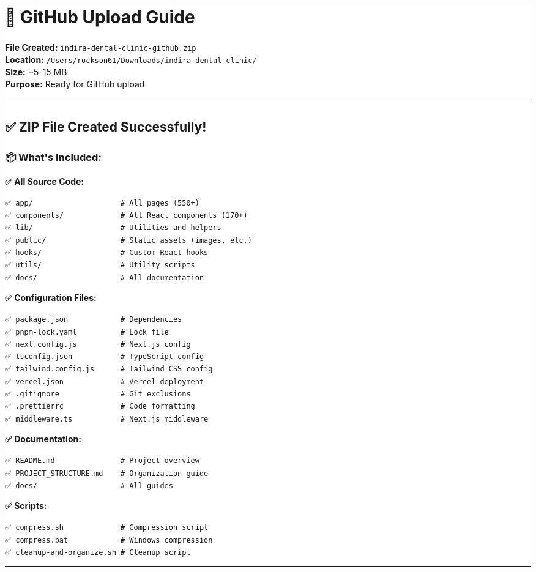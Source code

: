 # 🚀 GitHub Upload Guide

**File Created:** `indira-dental-clinic-github.zip`  
**Location:** `/Users/rockson61/Downloads/indira-dental-clinic/`  
**Size:** ~5-15 MB  
**Purpose:** Ready for GitHub upload

---

## ✅ **ZIP File Created Successfully!**

### **📦 What's Included:**

**✅ All Source Code:**
```
✅ app/                    # All pages (550+)
✅ components/             # All React components (170+)
✅ lib/                    # Utilities and helpers
✅ public/                 # Static assets (images, etc.)
✅ hooks/                  # Custom React hooks
✅ utils/                  # Utility scripts
✅ docs/                   # All documentation
```

**✅ Configuration Files:**
```
✅ package.json            # Dependencies
✅ pnpm-lock.yaml          # Lock file
✅ next.config.js          # Next.js config
✅ tsconfig.json           # TypeScript config
✅ tailwind.config.js      # Tailwind CSS config
✅ vercel.json             # Vercel deployment
✅ .gitignore              # Git exclusions
✅ .prettierrc             # Code formatting
✅ middleware.ts           # Next.js middleware
```

**✅ Documentation:**
```
✅ README.md               # Project overview
✅ PROJECT_STRUCTURE.md    # Organization guide
✅ docs/                   # All guides
```

**✅ Scripts:**
```
✅ compress.sh             # Compression script
✅ compress.bat            # Windows compression
✅ cleanup-and-organize.sh # Cleanup script
```

---
